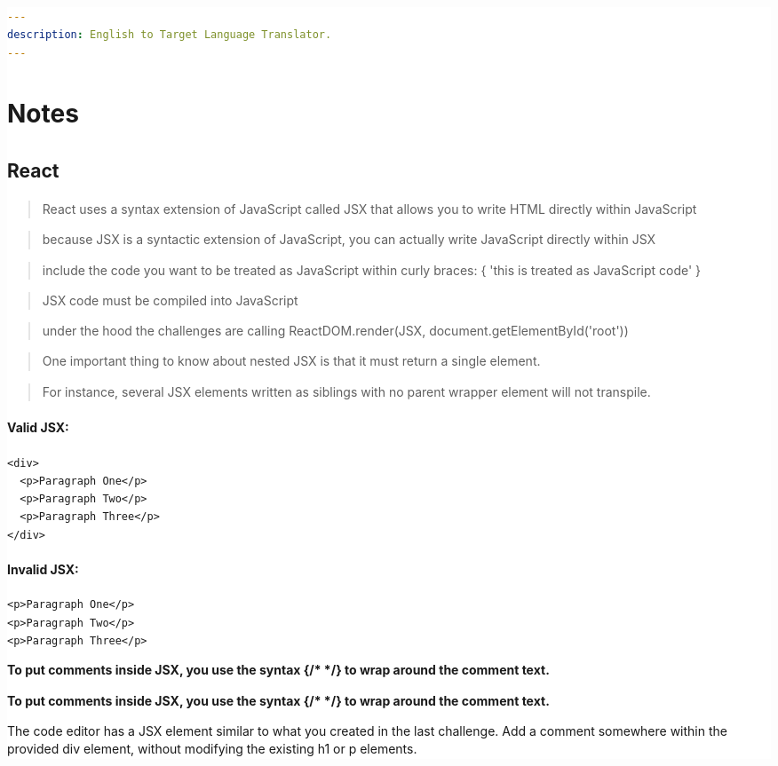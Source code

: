 ```yaml
---
description: English to Target Language Translator.
---
```


# Notes





## React

> React uses a syntax extension of JavaScript called JSX that allows you to write HTML directly within JavaScript

> because JSX is a syntactic extension of JavaScript, you can actually write JavaScript directly within JSX

> include the code you want to be treated as JavaScript within curly braces: { 'this is treated as JavaScript code' }

> JSX code must be compiled into JavaScript

> under the hood the challenges are calling ReactDOM.render\(JSX, document.getElementById\('root'\)\)

> One important thing to know about nested JSX is that it must return a single element.

> For instance, several JSX elements written as siblings with no parent wrapper element will not transpile.

#### Valid JSX:

```text
<div>
  <p>Paragraph One</p>
  <p>Paragraph Two</p>
  <p>Paragraph Three</p>
</div>
```

#### Invalid JSX:

```text
<p>Paragraph One</p>
<p>Paragraph Two</p>
<p>Paragraph Three</p>
```

**To put comments inside JSX, you use the syntax {/\* \*/} to wrap around the comment text.**

**To put comments inside JSX, you use the syntax {/\* \*/} to wrap around the comment text.**

The code editor has a JSX element similar to what you created in the last challenge. Add a comment somewhere within the provided div element, without modifying the existing h1 or p elements.
